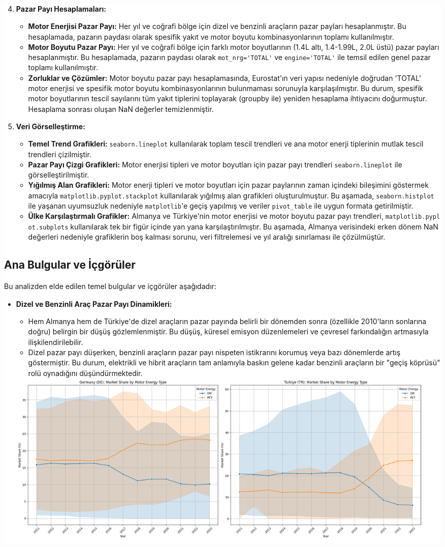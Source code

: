 4.  **Pazar Payı Hesaplamaları:**
    * **Motor Enerjisi Pazar Payı:** Her yıl ve coğrafi bölge için dizel ve benzinli araçların pazar payları hesaplanmıştır. Bu hesaplamada, pazarın paydası olarak spesifik yakıt ve motor boyutu kombinasyonlarının toplamı kullanılmıştır.
    * **Motor Boyutu Pazar Payı:** Her yıl ve coğrafi bölge için farklı motor boyutlarının (1.4L altı, 1.4-1.99L, 2.0L üstü) pazar payları hesaplanmıştır. Bu hesaplamada, pazarın paydası olarak `mot_nrg='TOTAL'` ve `engine='TOTAL'` ile temsil edilen genel pazar toplamı kullanılmıştır.
    * **Zorluklar ve Çözümler:** Motor boyutu pazar payı hesaplamasında, Eurostat'ın veri yapısı nedeniyle doğrudan 'TOTAL' motor enerjisi ve spesifik motor boyutu kombinasyonlarının bulunmaması sorunuyla karşılaşılmıştır. Bu durum, spesifik motor boyutlarının tescil sayılarını tüm yakıt tiplerini toplayarak (groupby ile) yeniden hesaplama ihtiyacını doğurmuştur. Hesaplama sonrası oluşan NaN değerler temizlenmiştir.

5.  **Veri Görselleştirme:**
    * **Temel Trend Grafikleri:** `seaborn.lineplot` kullanılarak toplam tescil trendleri ve ana motor enerji tiplerinin mutlak tescil trendleri çizilmiştir.
    * **Pazar Payı Çizgi Grafikleri:** Motor enerjisi tipleri ve motor boyutları için pazar payı trendleri `seaborn.lineplot` ile görselleştirilmiştir.
    * **Yığılmış Alan Grafikleri:** Motor enerji tipleri ve motor boyutları için pazar paylarının zaman içindeki bileşimini göstermek amacıyla `matplotlib.pyplot.stackplot` kullanılarak yığılmış alan grafikleri oluşturulmuştur. Bu aşamada, `seaborn.histplot` ile yaşanan uyumsuzluk nedeniyle `matplotlib`'e geçiş yapılmış ve veriler `pivot_table` ile uygun formata getirilmiştir.
    * **Ülke Karşılaştırmalı Grafikler:** Almanya ve Türkiye'nin motor enerjisi ve motor boyutu pazar payı trendleri, `matplotlib.pyplot.subplots` kullanılarak tek bir figür içinde yan yana karşılaştırılmıştır. Bu aşamada, Almanya verisindeki erken dönem NaN değerleri nedeniyle grafiklerin boş kalması sorunu, veri filtrelemesi ve yıl aralığı sınırlaması ile çözülmüştür.

## Ana Bulgular ve İçgörüler

Bu analizden elde edilen temel bulgular ve içgörüler aşağıdadır:

* **Dizel ve Benzinli Araç Pazar Payı Dinamikleri:**
    * Hem Almanya hem de Türkiye'de dizel araçların pazar payında belirli bir dönemden sonra (özellikle 2010'ların sonlarına doğru) belirgin bir düşüş gözlemlenmiştir. Bu düşüş, küresel emisyon düzenlemeleri ve çevresel farkındalığın artmasıyla ilişkilendirilebilir.
    * Dizel pazar payı düşerken, benzinli araçların pazar payı nispeten istikrarını korumuş veya bazı dönemlerde artış göstermiştir. Bu durum, elektrikli ve hibrit araçların tam anlamıyla baskın gelene kadar benzinli araçların bir "geçiş köprüsü" rolü oynadığını düşündürmektedir.

    <img src="images/motor_energy_market_share_comparison.png" alt="Almanya ve Türkiye Motor Enerjisi Pazar Payı Karşılaştırması" width="800"/>

